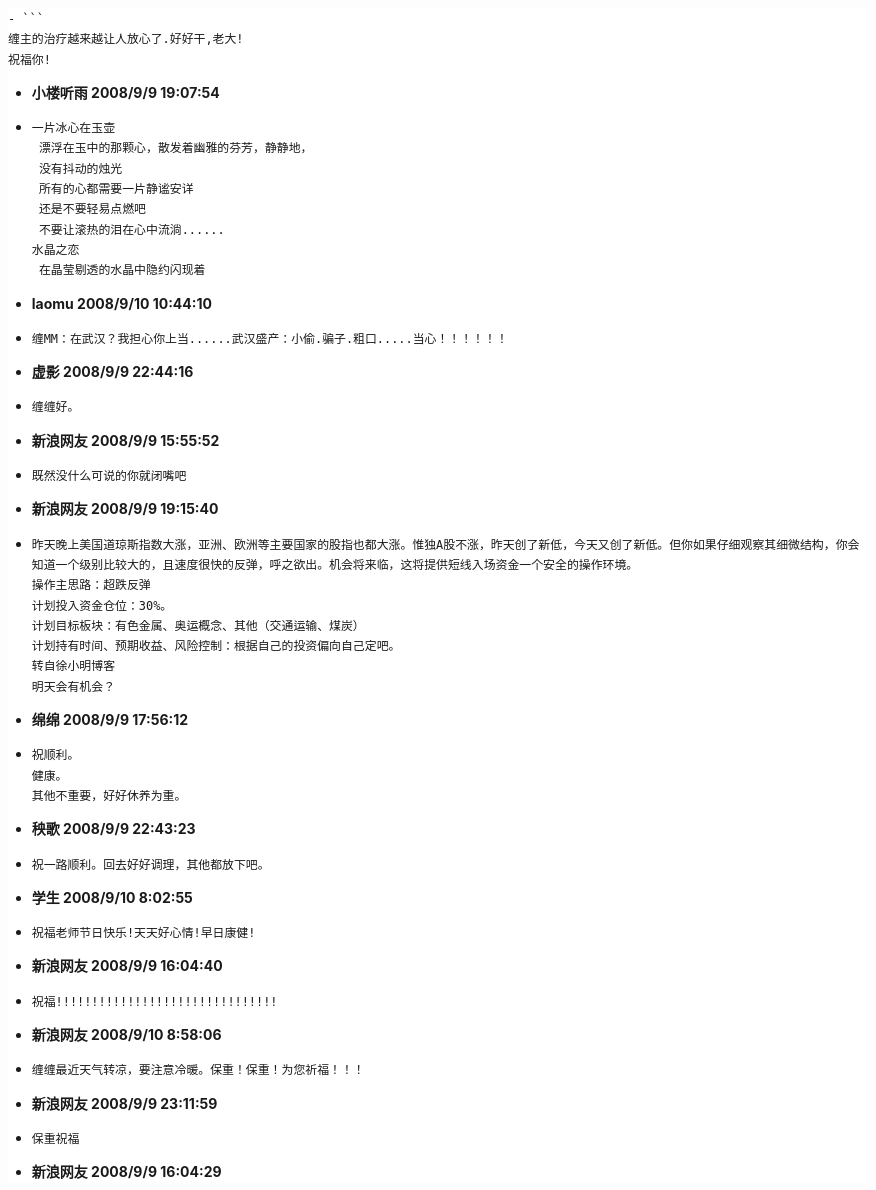   ```
- ```
  缠主的治疗越来越让人放心了.好好干,老大!
  祝福你!
  ```
- **小楼听雨 2008/9/9 19:07:54**
- ```
  一片冰心在玉壶
   漂浮在玉中的那颗心，散发着幽雅的芬芳，静静地，
   没有抖动的烛光
   所有的心都需要一片静谧安详
   还是不要轻易点燃吧
   不要让滚热的泪在心中流淌......
  水晶之恋
   在晶莹剔透的水晶中隐约闪现着
  ```
- **laomu 2008/9/10 10:44:10**
- ```
  缠MM：在武汉？我担心你上当......武汉盛产：小偷.骗子.粗口.....当心！！！！！！
  ```
- **虚影 2008/9/9 22:44:16**
- ```
  缠缠好。
  ```
- **新浪网友 2008/9/9 15:55:52**
- ```
  既然没什么可说的你就闭嘴吧
  ```
- **新浪网友 2008/9/9 19:15:40**
- ```
  昨天晚上美国道琼斯指数大涨，亚洲、欧洲等主要国家的股指也都大涨。惟独A股不涨，昨天创了新低，今天又创了新低。但你如果仔细观察其细微结构，你会知道一个级别比较大的，且速度很快的反弹，呼之欲出。机会将来临，这将提供短线入场资金一个安全的操作环境。
  操作主思路：超跌反弹
  计划投入资金仓位：30%。
  计划目标板块：有色金属、奥运概念、其他（交通运输、煤炭）
  计划持有时间、预期收益、风险控制：根据自己的投资偏向自己定吧。
  转自徐小明博客
  明天会有机会？
  ```
- **绵绵 2008/9/9 17:56:12**
- ```
  祝顺利。
  健康。
  其他不重要，好好休养为重。
  ```
- **秧歌 2008/9/9 22:43:23**
- ```
  祝一路顺利。回去好好调理，其他都放下吧。
  ```
- **学生 2008/9/10 8:02:55**
- ```
  祝福老师节日快乐!天天好心情!早日康健!
  ```
- **新浪网友 2008/9/9 16:04:40**
- ```
  祝福!!!!!!!!!!!!!!!!!!!!!!!!!!!!!!!
  ```
- **新浪网友 2008/9/10 8:58:06**
- ```
  缠缠最近天气转凉，要注意冷暖。保重！保重！为您祈福！！！
  ```
- **新浪网友 2008/9/9 23:11:59**
- ```
  保重祝福
  ```
- **新浪网友 2008/9/9 16:04:29**
  ```